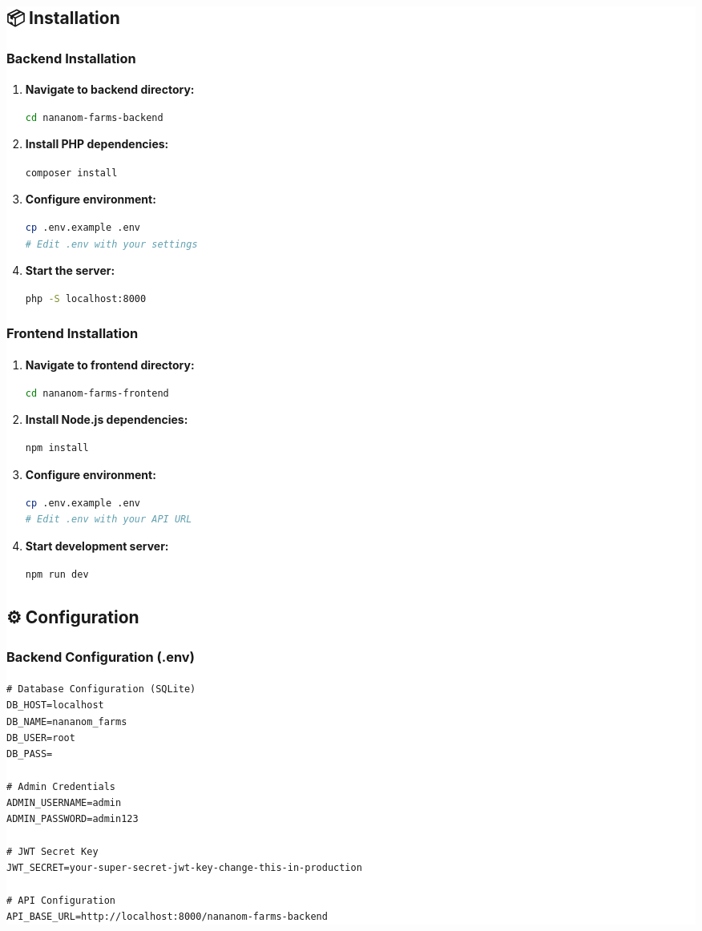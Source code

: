 ## 📦 Installation

### Backend Installation

1. **Navigate to backend directory:**
   ```bash
   cd nananom-farms-backend
   ```

2. **Install PHP dependencies:**
   ```bash
   composer install
   ```

3. **Configure environment:**
   ```bash
   cp .env.example .env
   # Edit .env with your settings
   ```

4. **Start the server:**
   ```bash
   php -S localhost:8000
   ```

### Frontend Installation

1. **Navigate to frontend directory:**
   ```bash
   cd nananom-farms-frontend
   ```

2. **Install Node.js dependencies:**
   ```bash
   npm install
   ```

3. **Configure environment:**
   ```bash
   cp .env.example .env
   # Edit .env with your API URL
   ```

4. **Start development server:**
   ```bash
   npm run dev
   ```

## ⚙️ Configuration

### Backend Configuration (.env)

```env
# Database Configuration (SQLite)
DB_HOST=localhost
DB_NAME=nananom_farms
DB_USER=root
DB_PASS=

# Admin Credentials
ADMIN_USERNAME=admin
ADMIN_PASSWORD=admin123

# JWT Secret Key
JWT_SECRET=your-super-secret-jwt-key-change-this-in-production

# API Configuration
API_BASE_URL=http://localhost:8000/nananom-farms-backend
```
